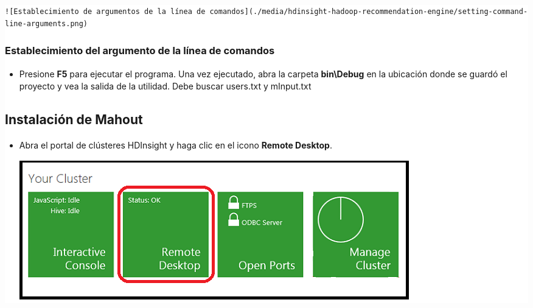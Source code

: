     ![Establecimiento de argumentos de la línea de comandos](./media/hdinsight-hadoop-recommendation-engine/setting-command-line-arguments.png)

### Establecimiento del argumento de la línea de comandos

-   Presione **F5** para ejecutar el programa. Una vez ejecutado, abra la carpeta **bin\\Debug** en la ubicación donde se guardó el proyecto y vea la salida de la utilidad. Debe buscar users.txt y mInput.txt

Instalación de Mahout
---------------------

-   Abra el portal de clústeres HDInsight y haga clic en el icono **Remote Desktop**.

    ![El icono de administración de clústeres](./media/hdinsight-hadoop-recommendation-engine/the-manage-cluster-icon.png)
